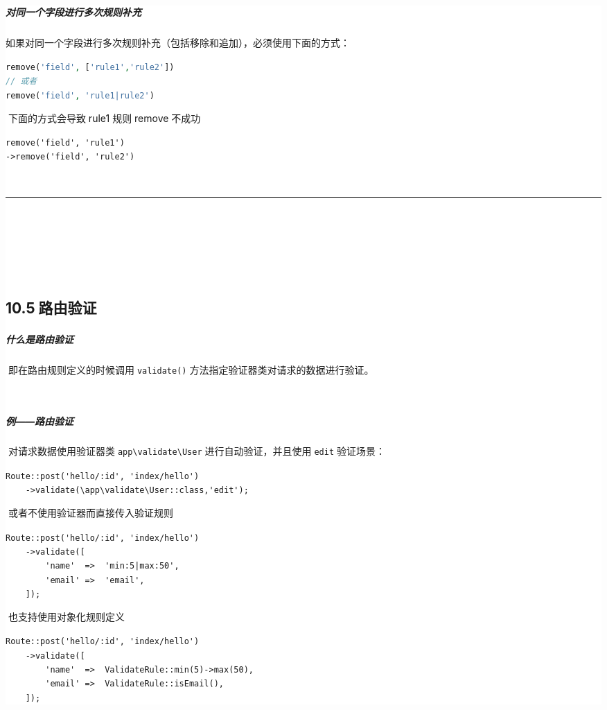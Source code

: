 ##### 对同一个字段进行多次规则补充

​	如果对同一个字段进行多次规则补充（包括移除和追加），必须使用下面的方式：

```php
remove('field', ['rule1','rule2'])
// 或者
remove('field', 'rule1|rule2')
```

​	下面的方式会导致 rule1 规则 remove 不成功

```
remove('field', 'rule1')
->remove('field', 'rule2')
```

<br/>

---

<div STYLE="page-break-after: always;">
    <br>
    <br>
    <br>
    <br>
    <br></div>

## 10.5	路由验证

##### 什么是路由验证

​	即在路由规则定义的时候调用 `validate()` 方法指定验证器类对请求的数据进行验证。

<br/>

##### 例——路由验证

​	对请求数据使用验证器类 `app\validate\User` 进行自动验证，并且使用 `edit` 验证场景：

```
Route::post('hello/:id', 'index/hello')
	->validate(\app\validate\User::class,'edit');
```

​	或者不使用验证器而直接传入验证规则

```
Route::post('hello/:id', 'index/hello')
    ->validate([
        'name'	=>	'min:5|max:50',
        'email'	=>	'email',
    ]);
```

​	也支持使用对象化规则定义

```
Route::post('hello/:id', 'index/hello')
    ->validate([
        'name'	=>	ValidateRule::min(5)->max(50),
        'email'	=>	ValidateRule::isEmail(),
    ]);
```
